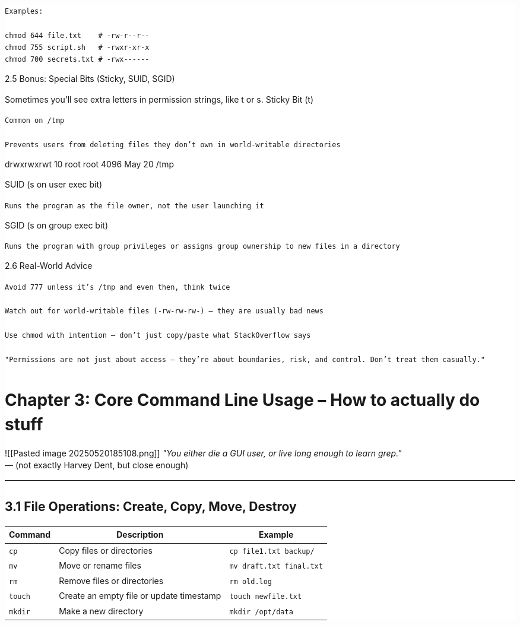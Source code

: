 	Examples:
	
	chmod 644 file.txt    # -rw-r--r--
	chmod 755 script.sh   # -rwxr-xr-x
	chmod 700 secrets.txt # -rwx------

2.5 Bonus: Special Bits (Sticky, SUID, SGID)

Sometimes you’ll see extra letters in permission strings, like t or s.
Sticky Bit (t)

    Common on /tmp

    Prevents users from deleting files they don’t own in world-writable directories

drwxrwxrwt 10 root root 4096 May 20  /tmp

SUID (s on user exec bit)

    Runs the program as the file owner, not the user launching it

SGID (s on group exec bit)

    Runs the program with group privileges or assigns group ownership to new files in a directory

2.6 Real-World Advice

    Avoid 777 unless it’s /tmp and even then, think twice

    Watch out for world-writable files (-rw-rw-rw-) — they are usually bad news

    Use chmod with intention — don’t just copy/paste what StackOverflow says

    "Permissions are not just about access — they’re about boundaries, risk, and control. Don’t treat them casually."
    
# Chapter 3: Core Command Line Usage – How to actually do stuff


![[Pasted image 20250520185108.png]]
_"You either die a GUI user, or live long enough to learn grep."_  
— (not exactly Harvey Dent, but close enough)

---

## 3.1 File Operations: Create, Copy, Move, Destroy

| Command | Description                              | Example                  |
| ------- | ---------------------------------------- | ------------------------ |
| `cp`    | Copy files or directories                | `cp file1.txt backup/`   |
| `mv`    | Move or rename files                     | `mv draft.txt final.txt` |
| `rm`    | Remove files or directories              | `rm old.log`             |
| `touch` | Create an empty file or update timestamp | `touch newfile.txt`      |
| `mkdir` | Make a new directory                     | `mkdir /opt/data`        |
